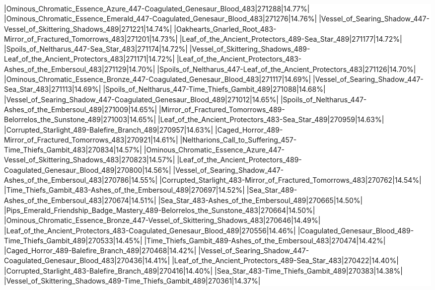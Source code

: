 |Ominous_Chromatic_Essence_Azure_447-Coagulated_Genesaur_Blood_483|271288|14.77%|
|Ominous_Chromatic_Essence_Emerald_447-Coagulated_Genesaur_Blood_483|271276|14.76%|
|Vessel_of_Searing_Shadow_447-Vessel_of_Skittering_Shadows_489|271221|14.74%|
|Oakhearts_Gnarled_Root_483-Mirror_of_Fractured_Tomorrows_483|271201|14.73%|
|Leaf_of_the_Ancient_Protectors_489-Sea_Star_489|271177|14.72%|
|Spoils_of_Neltharus_447-Sea_Star_483|271174|14.72%|
|Vessel_of_Skittering_Shadows_489-Leaf_of_the_Ancient_Protectors_483|271171|14.72%|
|Leaf_of_the_Ancient_Protectors_483-Ashes_of_the_Embersoul_483|271129|14.70%|
|Spoils_of_Neltharus_447-Leaf_of_the_Ancient_Protectors_483|271126|14.70%|
|Ominous_Chromatic_Essence_Bronze_447-Coagulated_Genesaur_Blood_483|271117|14.69%|
|Vessel_of_Searing_Shadow_447-Sea_Star_483|271113|14.69%|
|Spoils_of_Neltharus_447-Time_Thiefs_Gambit_489|271088|14.68%|
|Vessel_of_Searing_Shadow_447-Coagulated_Genesaur_Blood_489|271012|14.65%|
|Spoils_of_Neltharus_447-Ashes_of_the_Embersoul_489|271009|14.65%|
|Mirror_of_Fractured_Tomorrows_489-Belorrelos_the_Sunstone_489|271003|14.65%|
|Leaf_of_the_Ancient_Protectors_483-Sea_Star_489|270959|14.63%|
|Corrupted_Starlight_489-Balefire_Branch_489|270957|14.63%|
|Caged_Horror_489-Mirror_of_Fractured_Tomorrows_483|270921|14.61%|
|Neltharions_Call_to_Suffering_457-Time_Thiefs_Gambit_483|270834|14.57%|
|Ominous_Chromatic_Essence_Azure_447-Vessel_of_Skittering_Shadows_483|270823|14.57%|
|Leaf_of_the_Ancient_Protectors_489-Coagulated_Genesaur_Blood_489|270800|14.56%|
|Vessel_of_Searing_Shadow_447-Ashes_of_the_Embersoul_483|270786|14.55%|
|Corrupted_Starlight_483-Mirror_of_Fractured_Tomorrows_483|270762|14.54%|
|Time_Thiefs_Gambit_483-Ashes_of_the_Embersoul_489|270697|14.52%|
|Sea_Star_489-Ashes_of_the_Embersoul_483|270674|14.51%|
|Sea_Star_483-Ashes_of_the_Embersoul_489|270665|14.50%|
|Pips_Emerald_Friendship_Badge_Mastery_489-Belorrelos_the_Sunstone_483|270664|14.50%|
|Ominous_Chromatic_Essence_Bronze_447-Vessel_of_Skittering_Shadows_483|270646|14.49%|
|Leaf_of_the_Ancient_Protectors_483-Coagulated_Genesaur_Blood_489|270556|14.46%|
|Coagulated_Genesaur_Blood_489-Time_Thiefs_Gambit_489|270533|14.45%|
|Time_Thiefs_Gambit_489-Ashes_of_the_Embersoul_483|270474|14.42%|
|Caged_Horror_489-Balefire_Branch_489|270468|14.42%|
|Vessel_of_Searing_Shadow_447-Coagulated_Genesaur_Blood_483|270436|14.41%|
|Leaf_of_the_Ancient_Protectors_489-Sea_Star_483|270422|14.40%|
|Corrupted_Starlight_483-Balefire_Branch_489|270416|14.40%|
|Sea_Star_483-Time_Thiefs_Gambit_489|270383|14.38%|
|Vessel_of_Skittering_Shadows_489-Time_Thiefs_Gambit_489|270361|14.37%|